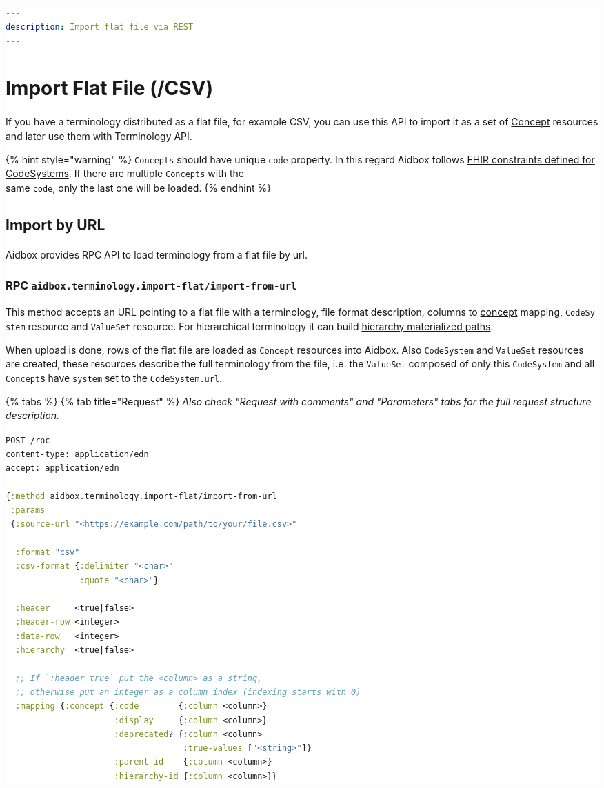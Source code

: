 ```yaml
---
description: Import flat file via REST
---
```


# Import Flat File (/CSV)

If you have a terminology distributed as a flat file, for example CSV, you can use this API to import it as a set of [Concept](../concept/README.md) resources and later use them with Terminology API.

{% hint style="warning" %}
`Concepts` should have unique `code` property. In this regard Aidbox follows [FHIR constraints defined for CodeSystems](https://hl7.org/fhir/R4/codesystem.html#invs). If there are multiple `Concepts` with the\
same `code`, only the last one will be loaded.
{% endhint %}

## Import by URL

Aidbox provides RPC API to load terminology from a flat file by url.

### RPC `aidbox.terminology.import-flat/import-from-url`

This method accepts an URL pointing to a flat file with a terminology, file format description, columns to [concept](../concept/README.md) mapping, `CodeSystem` resource and `ValueSet` resource. For hierarchical terminology it can build [hierarchy materialized paths](../concept/README.md#hierarchy).

When upload is done, rows of the flat file are loaded as `Concept` resources into Aidbox. Also `CodeSystem` and `ValueSet` resources are created, these resources describe the full terminology from the file, i.e. the `ValueSet` composed of only this `CodeSystem` and all `Concept`s have `system` set to the `CodeSystem.url`.

{% tabs %}
{% tab title="Request" %}
_Also check "Request with comments" and "Parameters" tabs for the full request structure description._

```clojure
POST /rpc
content-type: application/edn
accept: application/edn

{:method aidbox.terminology.import-flat/import-from-url
 :params
 {:source-url "<https://example.com/path/to/your/file.csv>"

  :format "csv"
  :csv-format {:delimiter "<char>"
               :quote "<char>"}

  :header     <true|false>
  :header-row <integer>
  :data-row   <integer>
  :hierarchy  <true|false>

  ;; If `:header true` put the <column> as a string,
  ;; otherwise put an integer as a column index (indexing starts with 0)
  :mapping {:concept {:code        {:column <column>}
                      :display     {:column <column>}
                      :deprecated? {:column <column>
                                    :true-values ["<string>"]}
                      :parent-id    {:column <column>}
                      :hierarchy-id {:column <column>}}
```